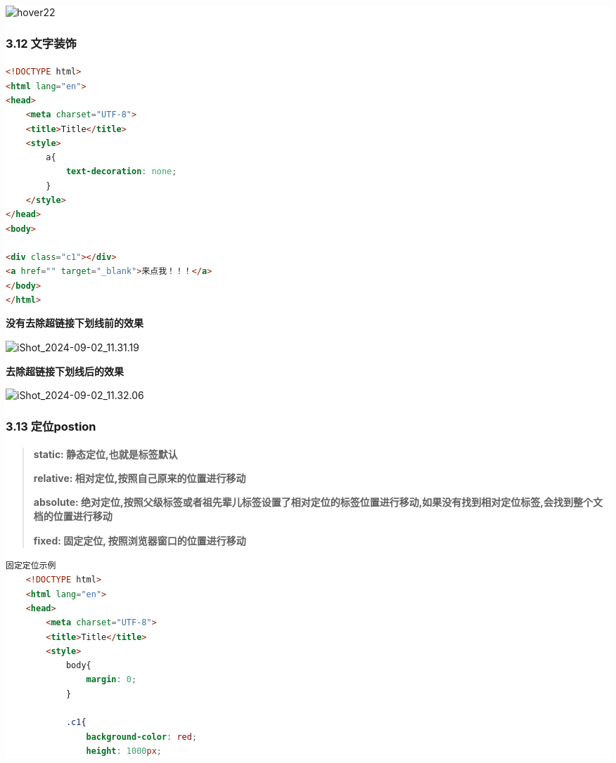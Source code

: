 ![hover22](https://gitea.pptfz.cn/pptfz/picgo-images/raw/branch/master/img/hover22.gif)





### 3.12 文字装饰

```html
<!DOCTYPE html>
<html lang="en">
<head>
    <meta charset="UTF-8">
    <title>Title</title>
    <style>
        a{
            text-decoration: none;
        }
    </style>
</head>
<body>

<div class="c1"></div>
<a href="" target="_blank">来点我！！！</a>
</body>
</html>
```

**没有去除超链接下划线前的效果**

![iShot_2024-09-02_11.31.19](https://gitea.pptfz.cn/pptfz/picgo-images/raw/branch/master/img/iShot_2024-09-02_11.31.19.png)





**去除超链接下划线后的效果**

![iShot_2024-09-02_11.32.06](https://gitea.pptfz.cn/pptfz/picgo-images/raw/branch/master/img/iShot_2024-09-02_11.32.06.png)







### 3.13 定位postion

> **static:  静态定位,也就是标签默认**
>
> **relative:  相对定位,按照自己原来的位置进行移动**
>
> **absolute: 绝对定位,按照父级标签或者祖先辈儿标签设置了相对定位的标签位置进行移动,如果没有找到相对定位标签,会找到整个文档的位置进行移动**
>
> **fixed: 固定定位, 按照浏览器窗口的位置进行移动**

```html
固定定位示例
    <!DOCTYPE html>
    <html lang="en">
    <head>
        <meta charset="UTF-8">
        <title>Title</title>
        <style>
            body{
                margin: 0;
            }

            .c1{
                background-color: red;
                height: 1000px;
```
